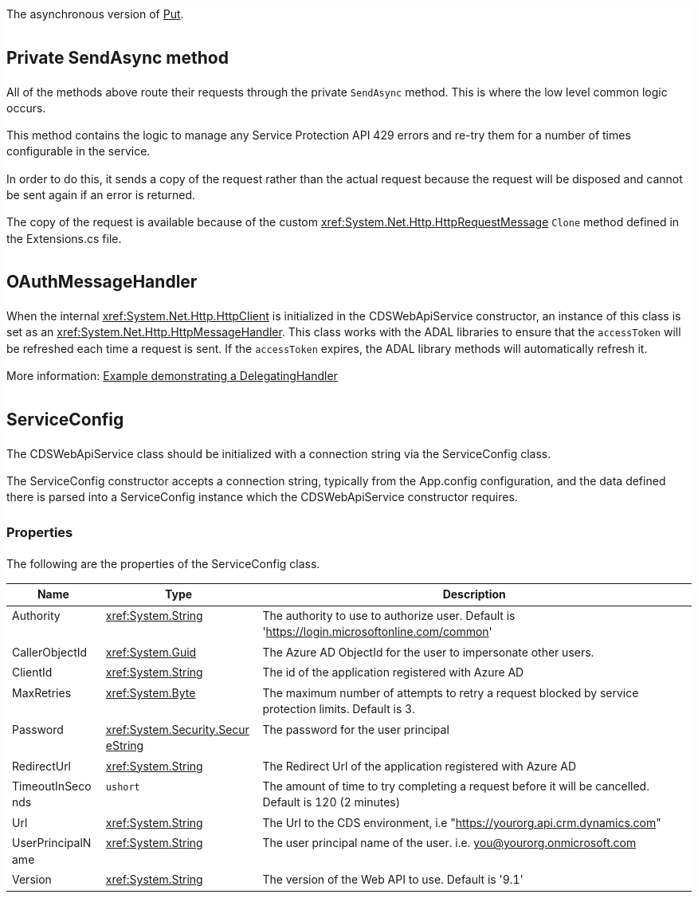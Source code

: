 The asynchronous version of [Put](#put).

## Private SendAsync method

All of the methods above route their requests through the private `SendAsync` method. This is where the low level common logic occurs.

This method contains the logic to manage any Service Protection API 429 errors and re-try them for a number of times configurable in the service.

In order to do this, it sends a copy of the request rather than the actual request because the request will be disposed and cannot be sent again if an error is returned.

The copy of the request is available because of the custom <xref:System.Net.Http.HttpRequestMessage> `Clone` method defined in the Extensions.cs file.

## OAuthMessageHandler

When the internal <xref:System.Net.Http.HttpClient> is initialized in the CDSWebApiService constructor, an instance of this class is set as an <xref:System.Net.Http.HttpMessageHandler>. This class works with the ADAL libraries to ensure that the `accessToken` will be refreshed each time a request is sent. If the `accessToken` expires, the ADAL library methods will automatically refresh it.

More information: [Example demonstrating a DelegatingHandler](../../authenticate-oauth.md#example-demonstrating-a-delegatinghandler)

## ServiceConfig

The CDSWebApiService class should be initialized with a connection string via the ServiceConfig class.

The ServiceConfig constructor accepts a connection string, typically from the App.config configuration, and the data defined there is parsed into a ServiceConfig instance which the CDSWebApiService constructor requires.

### Properties

The following are the properties of the ServiceConfig class.

|Name|Type|Description|
|---------|---------|---------|
|Authority|<xref:System.String>|The authority to use to authorize user. Default is 'https://login.microsoftonline.com/common'|
|CallerObjectId|<xref:System.Guid>|The Azure AD ObjectId for the user to impersonate other users.|
|ClientId|<xref:System.String>|The id of the application registered with Azure AD|
|MaxRetries|<xref:System.Byte>|The maximum number of attempts to retry a request blocked by service protection limits. Default is 3.|
|Password|<xref:System.Security.SecureString>|The password for the user principal|
|RedirectUrl|<xref:System.String>|The Redirect Url of the application registered with Azure AD|
|TimeoutInSeconds|`ushort`|The amount of time to try completing a request before it will be cancelled. Default is 120 (2 minutes)|
|Url|<xref:System.String>|The Url to the CDS environment, i.e "https://yourorg.api.crm.dynamics.com"|
|UserPrincipalName|<xref:System.String>|The user principal name of the user. i.e. you@yourorg.onmicrosoft.com|
|Version|<xref:System.String>|The version of the Web API to use. Default is '9.1'|
